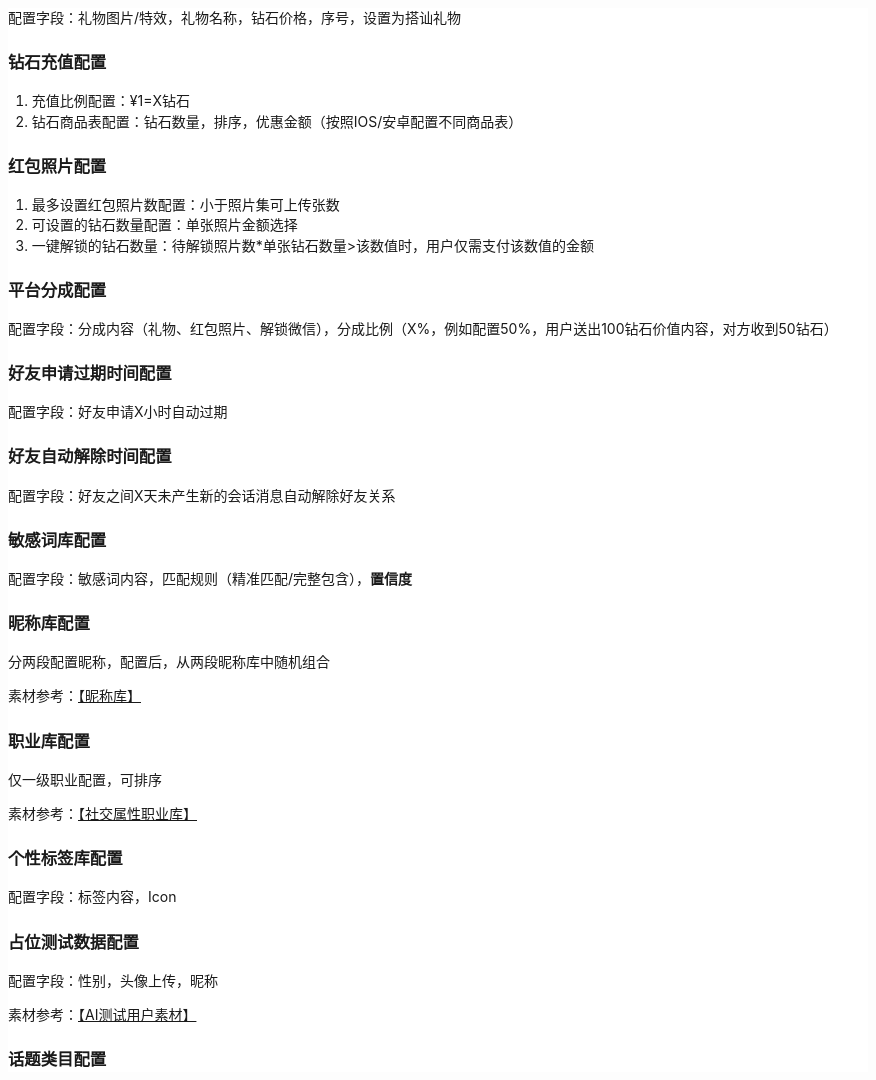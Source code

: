 配置字段：礼物图片/特效，礼物名称，钻石价格，序号，设置为搭讪礼物

### 钻石充值配置

1. 充值比例配置：¥1=X钻石
2. 钻石商品表配置：钻石数量，排序，优惠金额（按照IOS/安卓配置不同商品表）

### **红包照片配置**

1. 最多设置红包照片数配置：小于照片集可上传张数
2. 可设置的钻石数量配置：单张照片金额选择
3. 一键解锁的钻石数量：待解锁照片数*单张钻石数量>该数值时，用户仅需支付该数值的金额

### **平台分成配置**

配置字段：分成内容（礼物、红包照片、解锁微信），分成比例（X%，例如配置50%，用户送出100钻石价值内容，对方收到50钻石）

### **好友申请过期时间配置**

配置字段：好友申请X小时自动过期

### **好友自动解除时间配置**

配置字段：好友之间X天未产生新的会话消息自动解除好友关系

### 敏感词库配置

配置字段：敏感词内容，匹配规则（精准匹配/完整包含），**置信度**

### 昵称库配置

分两段配置昵称，配置后，从两段昵称库中随机组合

素材参考：[【昵称库】](https://alidocs.dingtalk.com/i/nodes/NDoBb60VLyDXYyM1H1A5evodJlemrZQ3?utm_scene=person_space&iframeQuery=sheet_range%3Dkgqie6hm_1_1_1_1 "钉钉文档")

### 职业库配置

仅一级职业配置，可排序

素材参考：[【社交属性职业库】](https://alidocs.dingtalk.com/i/nodes/9E05BDRVQGkaRGA1fdlK6XdY863zgkYA?utm_scene=person_space&iframeQuery=sheet_range%3Dkgqie6hm_12_3_1_1 "钉钉文档")

### 个性标签库配置

配置字段：标签内容，Icon

### 占位测试数据配置

配置字段：性别，头像上传，昵称

素材参考：[【AI测试用户素材】](https://alidocs.dingtalk.com/i/nodes/14dA3GK8gwldQwZ1cme2qbog89ekBD76?utm_scene=person_space "钉钉文档")

### 话题类目配置
